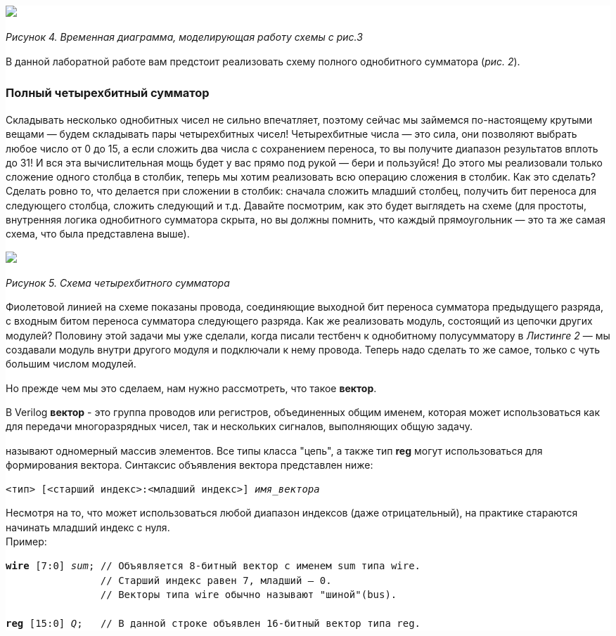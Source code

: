 ![](../../../technical/Labs/Pic/example_simulation.png)

*Рисунок 4. Временная диаграмма, моделирующая работу схемы с рис.3*

В данной лаборатной работе вам предстоит реализовать схему полного однобитного сумматора (_рис. 2_).

### Полный четырехбитный сумматор

Складывать несколько однобитных чисел не сильно впечатляет, поэтому сейчас мы займемся по-настоящему крутыми вещами — будем складывать пары четырехбитных чисел! Четырехбитные числа — это сила, они позволяют выбрать любое число от 0 до 15, а если сложить два числа с сохранением переноса, то вы получите диапазон результатов вплоть до 31! И вся эта вычислительная мощь будет у вас прямо под рукой — бери и пользуйся!
До этого мы реализовали только сложение одного столбца в столбик, теперь мы хотим реализовать всю операцию сложения в столбик. Как это сделать? Сделать ровно то, что делается при сложении в столбик: сначала сложить младший столбец, получить бит переноса для следующего столбца, сложить следующий и т.д. Давайте посмотрим, как это будет выглядеть на схеме (для простоты, внутренняя логика однобитного сумматора скрыта, но вы должны помнить, что каждый прямоугольник — это та же самая схема, что была представлена выше).

![](../../../technical/Labs/Pic/1_fig-5.png)

*Рисунок 5. Схема четырехбитного сумматора*

Фиолетовой линией на схеме показаны провода, соединяющие выходной бит переноса сумматора предыдущего разряда, с входным битом переноса сумматора следующего разряда.
Как же реализовать модуль, состоящий из цепочки других модулей? Половину этой задачи мы уже сделали, когда писали тестбенч к однобитному полусумматору в _Листинге 2_ — мы создавали модуль внутри другого модуля и подключали к нему провода. Теперь надо сделать то же самое, только с чуть большим числом модулей.

Но прежде чем мы это сделаем, нам нужно рассмотреть, что такое **вектор**.

В Verilog **вектор** - это группа проводов или регистров, объединенных общим именем, которая может использоваться как для передачи многоразрядных чисел, так и нескольких сигналов, выполняющих общую задачу.

называют одномерный массив элементов. Все типы класса "цепь", а также тип **reg** могут использоваться для формирования вектора. Синтаксис объявления вектора представлен ниже:

<pre>
<тип> [<старший индекс>:<младший индекс>] <i>имя_вектора</i>
</pre>

Несмотря на то, что может использоваться любой диапазон индексов (даже отрицательный), на практике стараются начинать младший индекс с нуля.  
Пример:

<pre>
<b>wire</b> [7:0] <i>sum</i>; // Объявляется 8-битный вектор с именем sum типа wire.
                // Старший индекс равен 7, младший — 0.
                // Векторы типа wire обычно называют "шиной"(bus).

<b>reg</b> [15:0] <i>Q</i>;   // В данной строке объявлен 16-битный вектор типа reg.
</pre>
